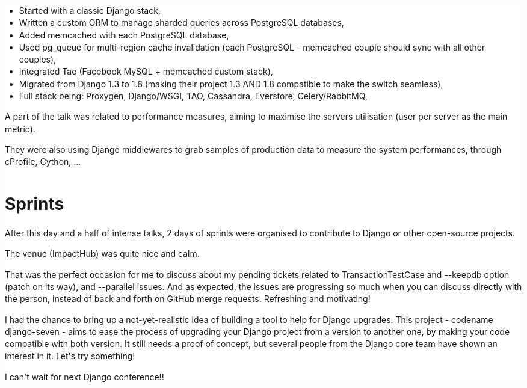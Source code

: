 - Started with a classic Django stack,
- Written a custom ORM to manage sharded queries across PostgreSQL databases,
- Added memcached with each PostgreSQL database,
- Used pg_queue for multi-region cache invalidation (each PostgreSQL - memcached couple should sync with all other couples),
- Integrated Tao (Facebook MySQL + memcached custom stack),
- Migrated from Django 1.3 to 1.8 (making their project 1.3 AND 1.8 compatible to make the switch seamless),
- Full stack being: Proxygen, Django/WSGI, TAO, Cassandra, Everstore, Celery/RabbitMQ,

A part of the talk was related to performance measures, aiming to maximise the servers utilisation (user per server as the main metric).

They were also using Django middlewares to grab samples of production data to measure the system performances, through cProfile, Cython, …

# Sprints

After this day and a half of intense talks, 2 days of sprints were organised to contribute to Django or other open-source projects.

The venue (ImpactHub) was quite nice and calm.

That was the perfect occasion for me to discuss about my pending tickets related to TransactionTestCase and [--keepdb](https://code.djangoproject.com/ticket/25251) option (patch [on its way](https://github.com/django/django/pull/7528)), and [--parallel](https://code.djangoproject.com/ticket/26822) issues. And as expected, the issues are progressing so much when you can discuss directly with the person, instead of back and forth on GitHub merge requests. Refreshing and motivating!

I had the chance to bring up a not-yet-realistic idea of building a tool to help for Django upgrades. This project - codename [django-seven](https://github.com/iwoca/django-seven) - aims to ease the process of upgrading your Django project from a version to another one, by making your code compatible with both version. It still needs a proof of concept, but several people from the Django core team have shown an interest in it. Let's try something!

I can't wait for next Django conference!!
